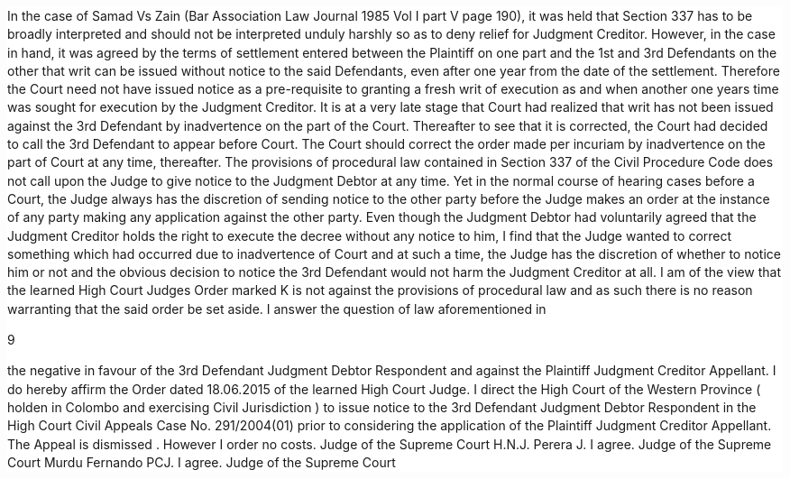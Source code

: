 In the case of Samad Vs Zain (Bar Association Law Journal 1985 Vol I part V page 190), it was held that Section 337 has to be broadly interpreted and should not be interpreted unduly harshly so as to deny relief for Judgment Creditor. However, in the case in hand, it was agreed by the terms of settlement entered between the Plaintiff on one part and the 1st and 3rd Defendants on the other that writ can be issued without notice to the said Defendants, even after one year from the date of the settlement. Therefore the Court need not have issued notice as a pre-requisite to granting a fresh writ of execution as and when another one years time was sought for execution by the Judgment Creditor. It is at a very late stage that Court had realized that writ has not been issued against the 3rd Defendant by inadvertence on the part of the Court. Thereafter to see that it is corrected, the Court had decided to call the 3rd Defendant to appear before Court. The Court should correct the order made per incuriam by inadvertence on the part of Court at any time, thereafter. The provisions of procedural law contained in Section 337 of the Civil Procedure Code does not call upon the Judge to give notice to the Judgment Debtor at any time. Yet in the normal course of hearing cases before a Court, the Judge always has the discretion of sending notice to the other party before the Judge makes an order at the instance of any party making any application against the other party. Even though the Judgment Debtor had voluntarily agreed that the Judgment Creditor holds the right to execute the decree without any notice to him, I find that the Judge wanted to correct something which had occurred due to inadvertence of Court and at such a time, the Judge has the discretion of whether to notice him or not and the obvious decision to notice the 3rd Defendant would not harm the Judgment Creditor at all. I am of the view that the learned High Court Judges Order marked K is not against the provisions of procedural law and as such there is no reason warranting that the said order be set aside. I answer the question of law aforementioned in

9

the negative in favour of the 3rd Defendant Judgment Debtor Respondent and against the Plaintiff Judgment Creditor Appellant. I do hereby affirm the Order dated 18.06.2015 of the learned High Court Judge. I direct the High Court of the Western Province ( holden in Colombo and exercising Civil Jurisdiction ) to issue notice to the 3rd Defendant Judgment Debtor Respondent in the High Court Civil Appeals Case No. 291/2004(01) prior to considering the application of the Plaintiff Judgment Creditor Appellant. The Appeal is dismissed . However I order no costs. Judge of the Supreme Court H.N.J. Perera J. I agree. Judge of the Supreme Court Murdu Fernando PCJ. I agree. Judge of the Supreme Court